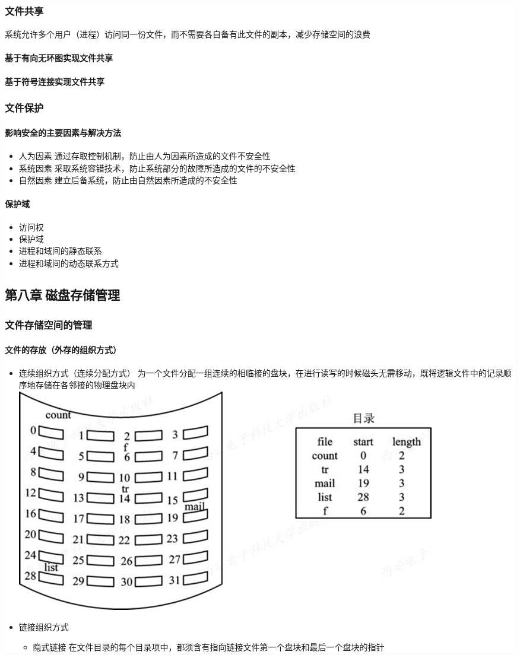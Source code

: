 ### 文件共享
系统允许多个用户（进程）访问同一份文件，而不需要各自备有此文件的副本，减少存储空间的浪费
#### 基于有向无环图实现文件共享
#### 基于符号连接实现文件共享

### 文件保护
#### 影响安全的主要因素与解决方法
+ 人为因素
通过存取控制机制，防止由人为因素所造成的文件不安全性
+ 系统因素
采取系统容错技术，防止系统部分的故障所造成的文件的不安全性
+ 自然因素
建立后备系统，防止由自然因素所造成的不安全性

#### 保护域
+ 访问权
+ 保护域
+ 进程和域间的静态联系
+ 进程和域间的动态联系方式

## 第八章 磁盘存储管理
### 文件存储空间的管理
#### 文件的存放（外存的组织方式）
+ 连续组织方式（连续分配方式）
为一个文件分配一组连续的相临接的盘块，在进行读写的时候磁头无需移动，既将逻辑文件中的记录顺序地存储在各邻接的物理盘块内
![Img](./FILES/计算机操作系统.md/img-20221129161725.png)

+ 链接组织方式
    + 隐式链接
    在文件目录的每个目录项中，都须含有指向链接文件第一个盘块和最后一个盘块的指针